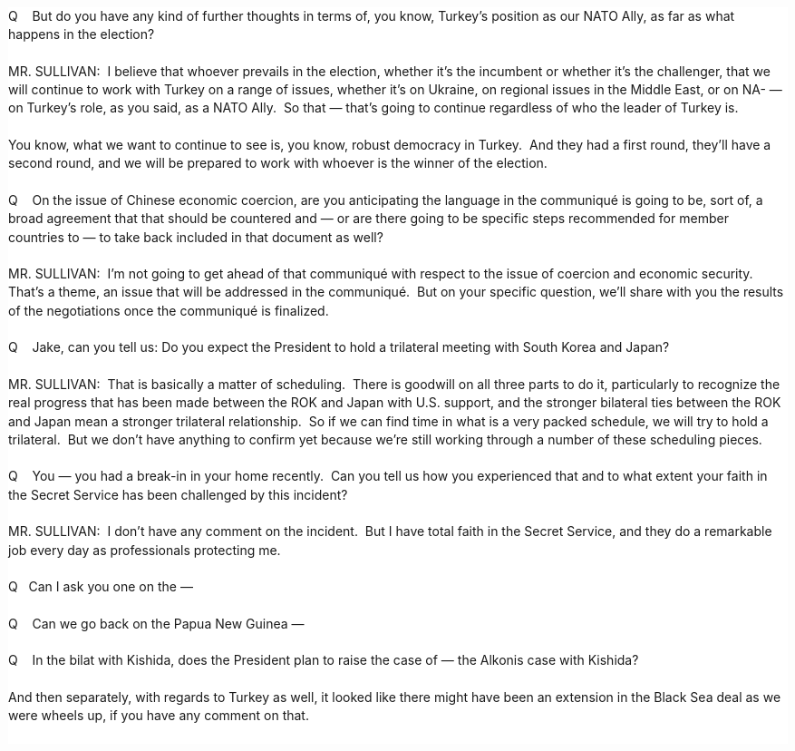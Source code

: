 Q    But do you have any kind of further thoughts in terms of, you know,
Turkey’s position as our NATO Ally, as far as what happens in the
election?  
   
MR. SULLIVAN:  I believe that whoever prevails in the election, whether
it’s the incumbent or whether it’s the challenger, that we will continue
to work with Turkey on a range of issues, whether it’s on Ukraine, on
regional issues in the Middle East, or on NA- — on Turkey’s role, as you
said, as a NATO Ally.  So that — that’s going to continue regardless of
who the leader of Turkey is.   
   
You know, what we want to continue to see is, you know, robust democracy
in Turkey.  And they had a first round, they’ll have a second round, and
we will be prepared to work with whoever is the winner of the
election.  
   
Q    On the issue of Chinese economic coercion, are you anticipating the
language in the communiqué is going to be, sort of, a broad agreement
that that should be countered and — or are there going to be specific
steps recommended for member countries to — to take back included in
that document as well?  
   
MR. SULLIVAN:  I’m not going to get ahead of that communiqué with
respect to the issue of coercion and economic security.  That’s a theme,
an issue that will be addressed in the communiqué.  But on your specific
question, we’ll share with you the results of the negotiations once the
communiqué is finalized.  
   
Q    Jake, can you tell us: Do you expect the President to hold a
trilateral meeting with South Korea and Japan?  
   
MR. SULLIVAN:  That is basically a matter of scheduling.  There is
goodwill on all three parts to do it, particularly to recognize the real
progress that has been made between the ROK and Japan with U.S. support,
and the stronger bilateral ties between the ROK and Japan mean a
stronger trilateral relationship.  So if we can find time in what is a
very packed schedule, we will try to hold a trilateral.  But we don’t
have anything to confirm yet because we’re still working through a
number of these scheduling pieces.  
   
Q    You — you had a break-in in your home recently.  Can you tell us
how you experienced that and to what extent your faith in the Secret
Service has been challenged by this incident?  
   
MR. SULLIVAN:  I don’t have any comment on the incident.  But I have
total faith in the Secret Service, and they do a remarkable job every
day as professionals protecting me.  
   
Q   Can I ask you one on the —  
   
Q    Can we go back on the Papua New Guinea —  
   
Q    In the bilat with Kishida, does the President plan to raise the
case of — the Alkonis case with Kishida?   
   
And then separately, with regards to Turkey as well, it looked like
there might have been an extension in the Black Sea deal as we were
wheels up, if you have any comment on that.  
   